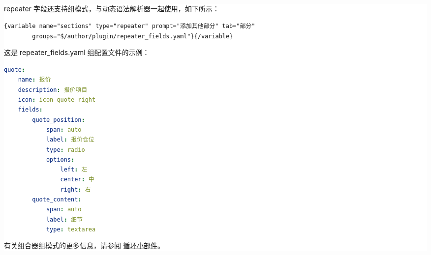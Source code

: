 ```php
```

repeater 字段还支持组模式，与动态语法解析器一起使用，如下所示：

```
{variable name="sections" type="repeater" prompt="添加其他部分" tab="部分"
        groups="$/author/plugin/repeater_fields.yaml"}{/variable}
```

这是 repeater_fields.yaml 组配置文件的示例：

```yaml
quote:
    name: 报价
    description: 报价项目
    icon: icon-quote-right
    fields:
        quote_position:
            span: auto
            label: 报价仓位
            type: radio
            options:
                left: 左
                center: 中
                right: 右
        quote_content:
            span: auto
            label: 细节
            type: textarea
```

有关组合器组模式的更多信息，请参阅 [循环小部件](../backend/forms.md#widget-repeater)。
